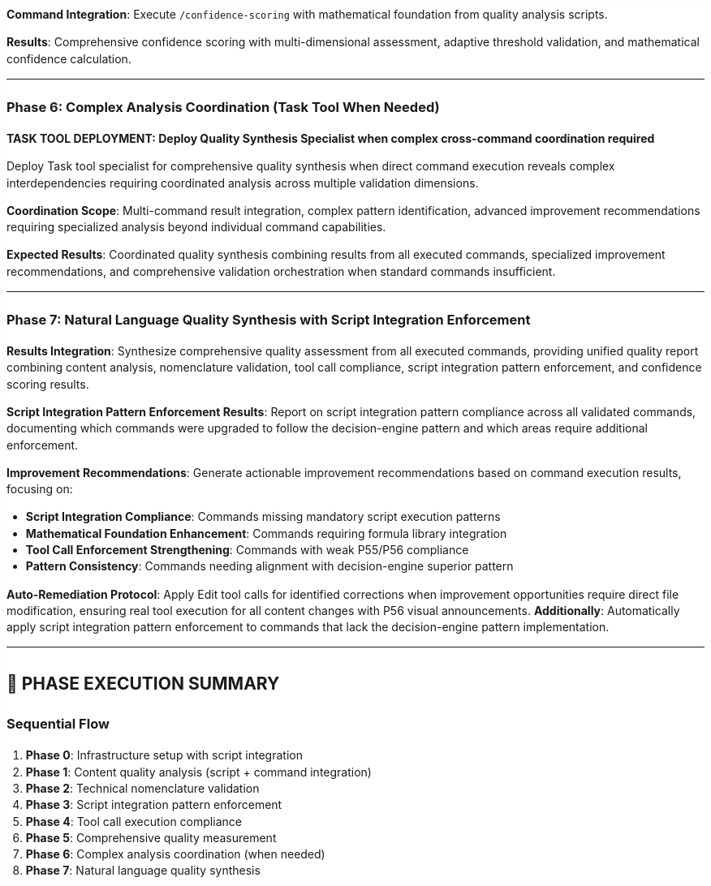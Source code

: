 **Command Integration**: Execute `/confidence-scoring` with mathematical foundation from quality analysis scripts.

**Results**: Comprehensive confidence scoring with multi-dimensional assessment, adaptive threshold validation, and mathematical confidence calculation.

---

### **Phase 6: Complex Analysis Coordination (Task Tool When Needed)**

**TASK TOOL DEPLOYMENT: Deploy Quality Synthesis Specialist when complex cross-command coordination required**

Deploy Task tool specialist for comprehensive quality synthesis when direct command execution reveals complex interdependencies requiring coordinated analysis across multiple validation dimensions.

**Coordination Scope**: Multi-command result integration, complex pattern identification, advanced improvement recommendations requiring specialized analysis beyond individual command capabilities.

**Expected Results**: Coordinated quality synthesis combining results from all executed commands, specialized improvement recommendations, and comprehensive validation orchestration when standard commands insufficient.

---

### **Phase 7: Natural Language Quality Synthesis with Script Integration Enforcement**

**Results Integration**: Synthesize comprehensive quality assessment from all executed commands, providing unified quality report combining content analysis, nomenclature validation, tool call compliance, script integration pattern enforcement, and confidence scoring results.

**Script Integration Pattern Enforcement Results**: Report on script integration pattern compliance across all validated commands, documenting which commands were upgraded to follow the decision-engine pattern and which areas require additional enforcement.

**Improvement Recommendations**: Generate actionable improvement recommendations based on command execution results, focusing on:
- **Script Integration Compliance**: Commands missing mandatory script execution patterns
- **Mathematical Foundation Enhancement**: Commands requiring formula library integration
- **Tool Call Enforcement Strengthening**: Commands with weak P55/P56 compliance
- **Pattern Consistency**: Commands needing alignment with decision-engine superior pattern

**Auto-Remediation Protocol**: Apply Edit tool calls for identified corrections when improvement opportunities require direct file modification, ensuring real tool execution for all content changes with P56 visual announcements. **Additionally**: Automatically apply script integration pattern enforcement to commands that lack the decision-engine pattern implementation.

---

## 🎯 **PHASE EXECUTION SUMMARY**

### **Sequential Flow**
1. **Phase 0**: Infrastructure setup with script integration
2. **Phase 1**: Content quality analysis (script + command integration)
3. **Phase 2**: Technical nomenclature validation
4. **Phase 3**: Script integration pattern enforcement
5. **Phase 4**: Tool call execution compliance
6. **Phase 5**: Comprehensive quality measurement
7. **Phase 6**: Complex analysis coordination (when needed)
8. **Phase 7**: Natural language quality synthesis
